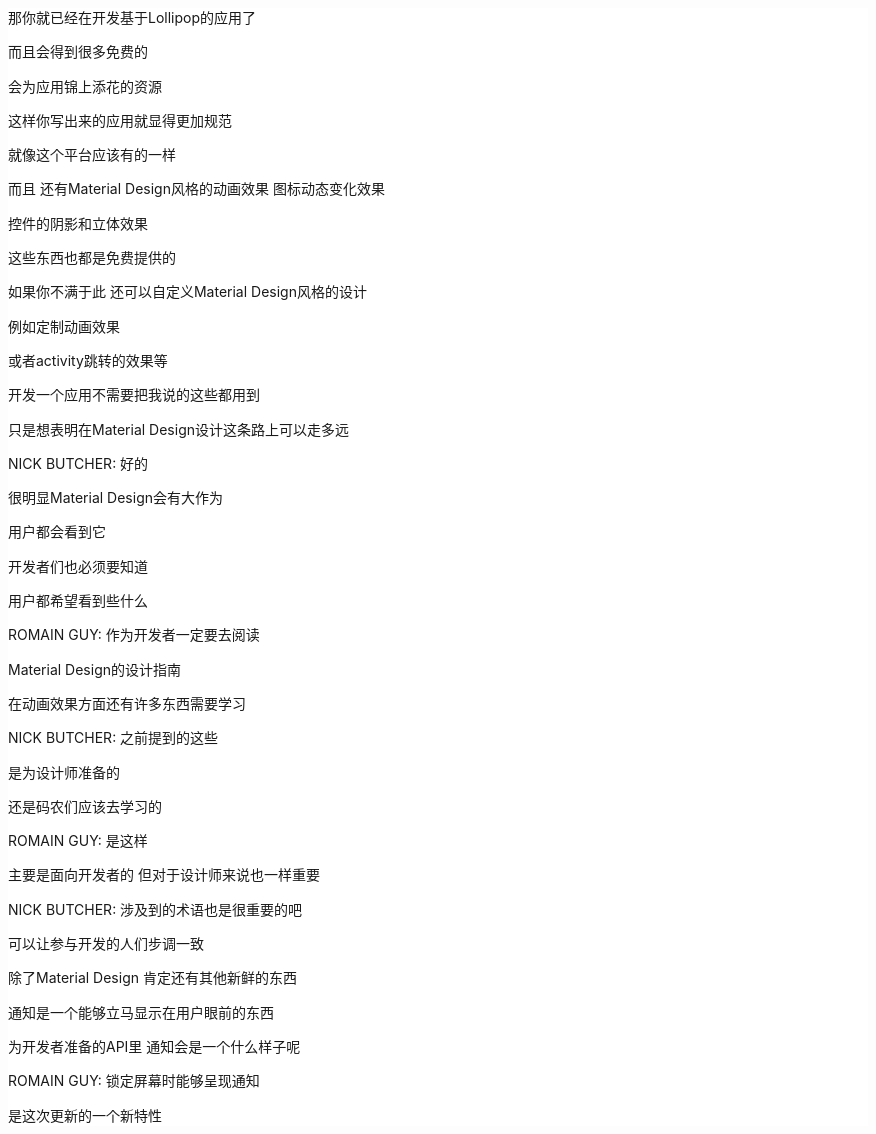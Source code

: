 那你就已经在开发基于Lollipop的应用了

而且会得到很多免费的

会为应用锦上添花的资源

这样你写出来的应用就显得更加规范

就像这个平台应该有的一样

而且  还有Material Design风格的动画效果  图标动态变化效果

控件的阴影和立体效果

这些东西也都是免费提供的

如果你不满于此  还可以自定义Material Design风格的设计

例如定制动画效果

或者activity跳转的效果等

开发一个应用不需要把我说的这些都用到

只是想表明在Material Design设计这条路上可以走多远

NICK BUTCHER: 好的

很明显Material Design会有大作为

用户都会看到它

开发者们也必须要知道

用户都希望看到些什么

ROMAIN GUY: 作为开发者一定要去阅读

Material Design的设计指南

在动画效果方面还有许多东西需要学习

NICK BUTCHER: 之前提到的这些

是为设计师准备的

还是码农们应该去学习的

ROMAIN GUY: 是这样

主要是面向开发者的  但对于设计师来说也一样重要

NICK BUTCHER: 涉及到的术语也是很重要的吧

可以让参与开发的人们步调一致

除了Material Design  肯定还有其他新鲜的东西

通知是一个能够立马显示在用户眼前的东西

为开发者准备的API里  通知会是一个什么样子呢

ROMAIN GUY: 锁定屏幕时能够呈现通知

是这次更新的一个新特性

